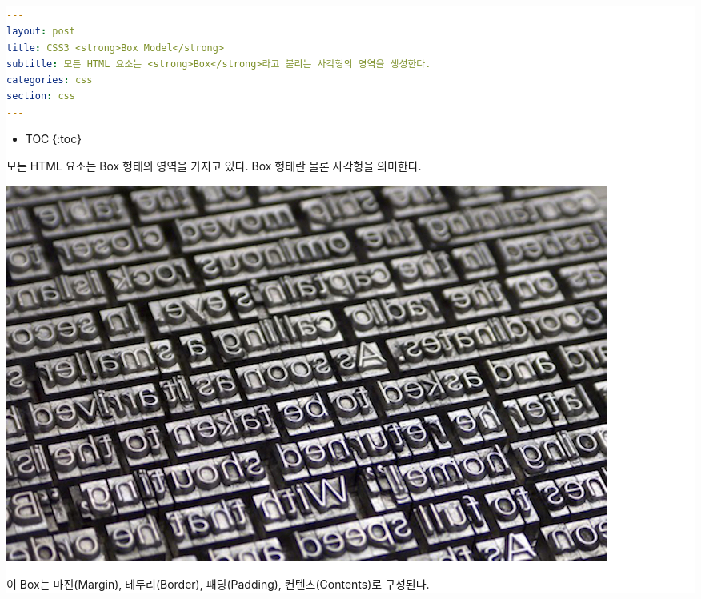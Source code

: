 ```yaml
---
layout: post
title: CSS3 <strong>Box Model</strong>
subtitle: 모든 HTML 요소는 <strong>Box</strong>라고 불리는 사각형의 영역을 생성한다.
categories: css
section: css
---
```


* TOC
{:toc}

모든 HTML 요소는 Box 형태의 영역을 가지고 있다. Box 형태란 물론 사각형을 의미한다.

![typesetting](/img/typesetting.jpg)

이 Box는 마진(Margin), 테두리(Border), 패딩(Padding), 컨텐츠(Contents)로 구성된다.

